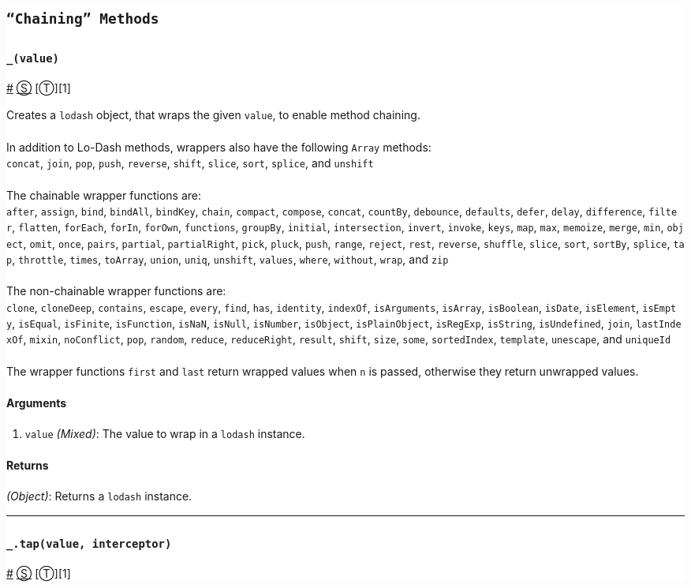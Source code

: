 
## `“Chaining” Methods`



### <a id="_value"></a>`_(value)`
<a href="#_value">#</a> [&#x24C8;](https://github.com/lodash/lodash/blob/1.0.2/lodash.js#L272 "View in source") [&#x24C9;][1]

Creates a `lodash` object, that wraps the given `value`, to enable method
chaining.
<br>
<br>
In addition to Lo-Dash methods, wrappers also have the following `Array` methods:<br>
`concat`, `join`, `pop`, `push`, `reverse`, `shift`, `slice`, `sort`, `splice`,
and `unshift`
<br>
<br>
The chainable wrapper functions are:<br>
`after`, `assign`, `bind`, `bindAll`, `bindKey`, `chain`, `compact`, `compose`,
`concat`, `countBy`, `debounce`, `defaults`, `defer`, `delay`, `difference`,
`filter`, `flatten`, `forEach`, `forIn`, `forOwn`, `functions`, `groupBy`,
`initial`, `intersection`, `invert`, `invoke`, `keys`, `map`, `max`, `memoize`,
`merge`, `min`, `object`, `omit`, `once`, `pairs`, `partial`, `partialRight`,
`pick`, `pluck`, `push`, `range`, `reject`, `rest`, `reverse`, `shuffle`,
`slice`, `sort`, `sortBy`, `splice`, `tap`, `throttle`, `times`, `toArray`,
`union`, `uniq`, `unshift`, `values`, `where`, `without`, `wrap`, and `zip`
<br>
<br>
The non-chainable wrapper functions are:<br>
`clone`, `cloneDeep`, `contains`, `escape`, `every`, `find`, `has`, `identity`,
`indexOf`, `isArguments`, `isArray`, `isBoolean`, `isDate`, `isElement`, `isEmpty`,
`isEqual`, `isFinite`, `isFunction`, `isNaN`, `isNull`, `isNumber`, `isObject`,
`isPlainObject`, `isRegExp`, `isString`, `isUndefined`, `join`, `lastIndexOf`,
`mixin`, `noConflict`, `pop`, `random`, `reduce`, `reduceRight`, `result`,
`shift`, `size`, `some`, `sortedIndex`, `template`, `unescape`, and `uniqueId`
<br>
<br>
The wrapper functions `first` and `last` return wrapped values when `n` is
passed, otherwise they return unwrapped values.

#### Arguments
1. `value` *(Mixed)*: The value to wrap in a `lodash` instance.

#### Returns
*(Object)*:  Returns a `lodash` instance.

* * *





### <a id="_tapvalue-interceptor"></a>`_.tap(value, interceptor)`
<a href="#_tapvalue-interceptor">#</a> [&#x24C8;](https://github.com/lodash/lodash/blob/1.0.2/lodash.js#L4874 "View in source") [&#x24C9;][1]
